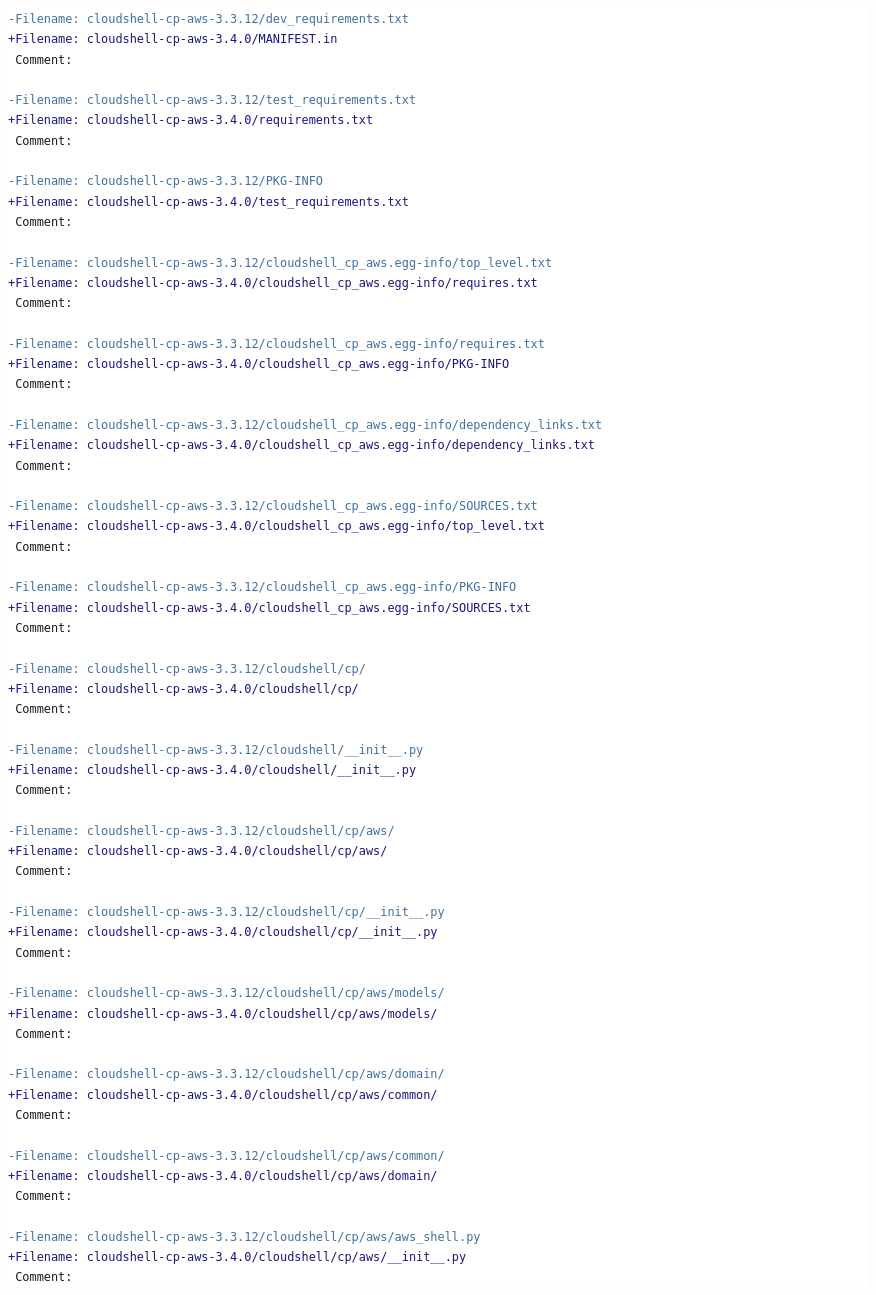 ```diff
-Filename: cloudshell-cp-aws-3.3.12/dev_requirements.txt
+Filename: cloudshell-cp-aws-3.4.0/MANIFEST.in
 Comment: 
 
-Filename: cloudshell-cp-aws-3.3.12/test_requirements.txt
+Filename: cloudshell-cp-aws-3.4.0/requirements.txt
 Comment: 
 
-Filename: cloudshell-cp-aws-3.3.12/PKG-INFO
+Filename: cloudshell-cp-aws-3.4.0/test_requirements.txt
 Comment: 
 
-Filename: cloudshell-cp-aws-3.3.12/cloudshell_cp_aws.egg-info/top_level.txt
+Filename: cloudshell-cp-aws-3.4.0/cloudshell_cp_aws.egg-info/requires.txt
 Comment: 
 
-Filename: cloudshell-cp-aws-3.3.12/cloudshell_cp_aws.egg-info/requires.txt
+Filename: cloudshell-cp-aws-3.4.0/cloudshell_cp_aws.egg-info/PKG-INFO
 Comment: 
 
-Filename: cloudshell-cp-aws-3.3.12/cloudshell_cp_aws.egg-info/dependency_links.txt
+Filename: cloudshell-cp-aws-3.4.0/cloudshell_cp_aws.egg-info/dependency_links.txt
 Comment: 
 
-Filename: cloudshell-cp-aws-3.3.12/cloudshell_cp_aws.egg-info/SOURCES.txt
+Filename: cloudshell-cp-aws-3.4.0/cloudshell_cp_aws.egg-info/top_level.txt
 Comment: 
 
-Filename: cloudshell-cp-aws-3.3.12/cloudshell_cp_aws.egg-info/PKG-INFO
+Filename: cloudshell-cp-aws-3.4.0/cloudshell_cp_aws.egg-info/SOURCES.txt
 Comment: 
 
-Filename: cloudshell-cp-aws-3.3.12/cloudshell/cp/
+Filename: cloudshell-cp-aws-3.4.0/cloudshell/cp/
 Comment: 
 
-Filename: cloudshell-cp-aws-3.3.12/cloudshell/__init__.py
+Filename: cloudshell-cp-aws-3.4.0/cloudshell/__init__.py
 Comment: 
 
-Filename: cloudshell-cp-aws-3.3.12/cloudshell/cp/aws/
+Filename: cloudshell-cp-aws-3.4.0/cloudshell/cp/aws/
 Comment: 
 
-Filename: cloudshell-cp-aws-3.3.12/cloudshell/cp/__init__.py
+Filename: cloudshell-cp-aws-3.4.0/cloudshell/cp/__init__.py
 Comment: 
 
-Filename: cloudshell-cp-aws-3.3.12/cloudshell/cp/aws/models/
+Filename: cloudshell-cp-aws-3.4.0/cloudshell/cp/aws/models/
 Comment: 
 
-Filename: cloudshell-cp-aws-3.3.12/cloudshell/cp/aws/domain/
+Filename: cloudshell-cp-aws-3.4.0/cloudshell/cp/aws/common/
 Comment: 
 
-Filename: cloudshell-cp-aws-3.3.12/cloudshell/cp/aws/common/
+Filename: cloudshell-cp-aws-3.4.0/cloudshell/cp/aws/domain/
 Comment: 
 
-Filename: cloudshell-cp-aws-3.3.12/cloudshell/cp/aws/aws_shell.py
+Filename: cloudshell-cp-aws-3.4.0/cloudshell/cp/aws/__init__.py
 Comment: 
```
